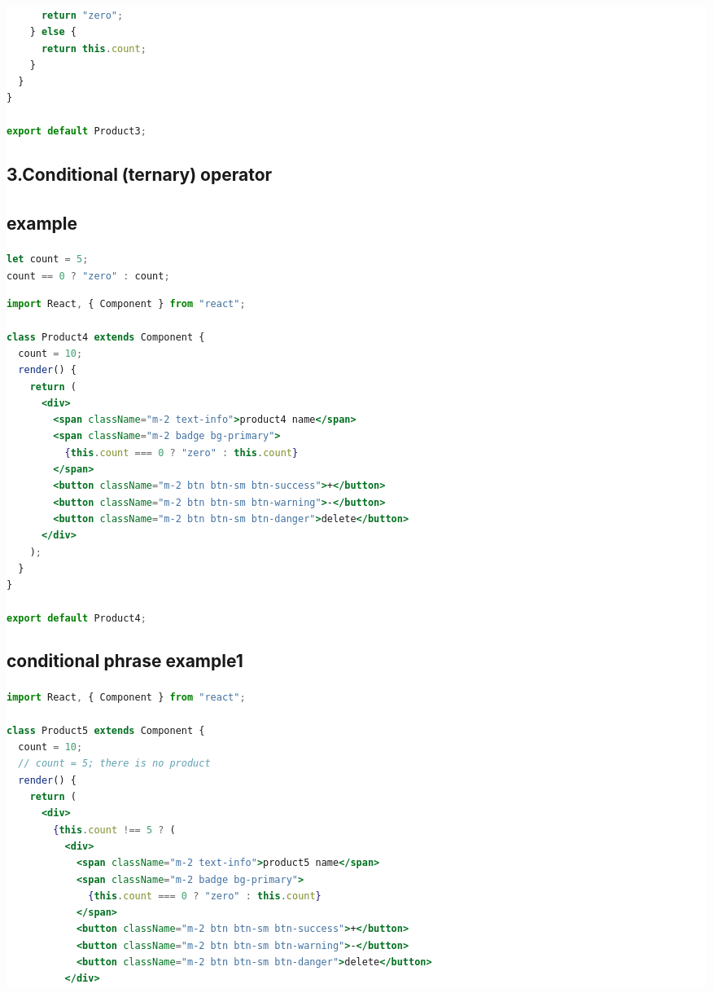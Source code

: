 ```jsx
      return "zero";
    } else {
      return this.count;
    }
  }
}

export default Product3;
```

## 3.Conditional (ternary) operator

## example

```jsx
let count = 5;
count == 0 ? "zero" : count;
```

```jsx
import React, { Component } from "react";

class Product4 extends Component {
  count = 10;
  render() {
    return (
      <div>
        <span className="m-2 text-info">product4 name</span>
        <span className="m-2 badge bg-primary">
          {this.count === 0 ? "zero" : this.count}
        </span>
        <button className="m-2 btn btn-sm btn-success">+</button>
        <button className="m-2 btn btn-sm btn-warning">-</button>
        <button className="m-2 btn btn-sm btn-danger">delete</button>
      </div>
    );
  }
}

export default Product4;
```

## conditional phrase example1

```jsx
import React, { Component } from "react";

class Product5 extends Component {
  count = 10;
  // count = 5; there is no product
  render() {
    return (
      <div>
        {this.count !== 5 ? (
          <div>
            <span className="m-2 text-info">product5 name</span>
            <span className="m-2 badge bg-primary">
              {this.count === 0 ? "zero" : this.count}
            </span>
            <button className="m-2 btn btn-sm btn-success">+</button>
            <button className="m-2 btn btn-sm btn-warning">-</button>
            <button className="m-2 btn btn-sm btn-danger">delete</button>
          </div>
```